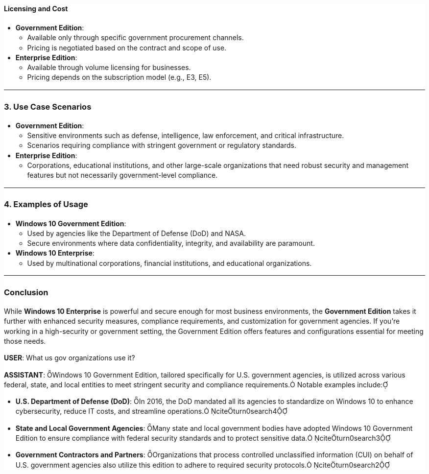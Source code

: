 #### **Licensing and Cost**
- **Government Edition**:
  - Available only through specific government procurement channels.
  - Pricing is negotiated based on the contract and scope of use.
- **Enterprise Edition**:
  - Available through volume licensing for businesses.
  - Pricing depends on the subscription model (e.g., E3, E5).

---

### **3. Use Case Scenarios**
- **Government Edition**:
  - Sensitive environments such as defense, intelligence, law enforcement, and critical infrastructure.
  - Scenarios requiring compliance with stringent government or regulatory standards.
- **Enterprise Edition**:
  - Corporations, educational institutions, and other large-scale organizations that need robust security and management features but not necessarily government-level compliance.

---

### **4. Examples of Usage**
- **Windows 10 Government Edition**:
  - Used by agencies like the Department of Defense (DoD) and NASA.
  - Secure environments where data confidentiality, integrity, and availability are paramount.
- **Windows 10 Enterprise**:
  - Used by multinational corporations, financial institutions, and educational organizations.

---

### **Conclusion**
While **Windows 10 Enterprise** is powerful and secure enough for most business environments, the **Government Edition** takes it further with enhanced security measures, compliance requirements, and customization for government agencies. If you’re working in a high-security or government setting, the Government Edition offers features and configurations essential for meeting those needs.

**USER**: What us gov organizations use it?

**ASSISTANT**: Windows 10 Government Edition, tailored specifically for U.S. government agencies, is utilized across various federal, state, and local entities to meet stringent security and compliance requirements. Notable examples include:

- **U.S. Department of Defense (DoD)**: In 2016, the DoD mandated all its agencies to standardize on Windows 10 to enhance cybersecurity, reduce IT costs, and streamline operations. citeturn0search4

- **State and Local Government Agencies**: Many state and local government bodies have adopted Windows 10 Government Edition to ensure compliance with federal security standards and to protect sensitive data. citeturn0search3

- **Government Contractors and Partners**: Organizations that process controlled unclassified information (CUI) on behalf of U.S. government agencies also utilize this edition to adhere to required security protocols. citeturn0search2
